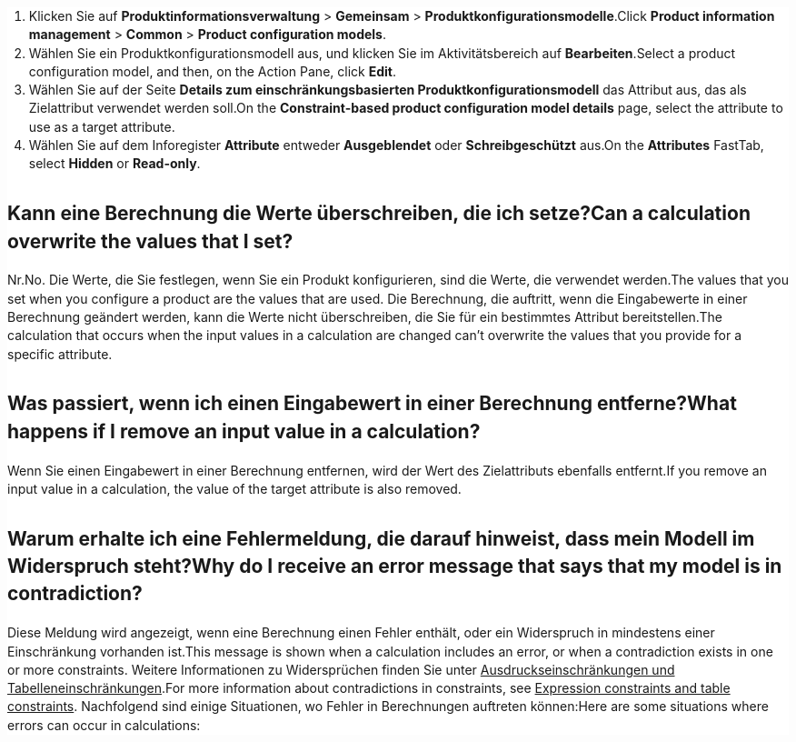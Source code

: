 1.  <span data-ttu-id="1f8b2-148">Klicken Sie auf **Produktinformationsverwaltung** &gt; **Gemeinsam** &gt; **Produktkonfigurationsmodelle**.</span><span class="sxs-lookup"><span data-stu-id="1f8b2-148">Click **Product information management** &gt; **Common** &gt; **Product configuration models**.</span></span>
2.  <span data-ttu-id="1f8b2-149">Wählen Sie ein Produktkonfigurationsmodell aus, und klicken Sie im Aktivitätsbereich auf **Bearbeiten**.</span><span class="sxs-lookup"><span data-stu-id="1f8b2-149">Select a product configuration model, and then, on the Action Pane, click **Edit**.</span></span>
3.  <span data-ttu-id="1f8b2-150">Wählen Sie auf der Seite **Details zum einschränkungsbasierten Produktkonfigurationsmodell** das Attribut aus, das als Zielattribut verwendet werden soll.</span><span class="sxs-lookup"><span data-stu-id="1f8b2-150">On the **Constraint-based product configuration model details** page, select the attribute to use as a target attribute.</span></span>
4.  <span data-ttu-id="1f8b2-151">Wählen Sie auf dem Inforegister **Attribute** entweder **Ausgeblendet** oder **Schreibgeschützt** aus.</span><span class="sxs-lookup"><span data-stu-id="1f8b2-151">On the **Attributes** FastTab, select **Hidden** or **Read-only**.</span></span>

## <a name="can-a-calculation-overwrite-the-values-that-i-set"></a><span data-ttu-id="1f8b2-152">Kann eine Berechnung die Werte überschreiben, die ich setze?</span><span class="sxs-lookup"><span data-stu-id="1f8b2-152">Can a calculation overwrite the values that I set?</span></span>
<span data-ttu-id="1f8b2-153">Nr.</span><span class="sxs-lookup"><span data-stu-id="1f8b2-153">No.</span></span> <span data-ttu-id="1f8b2-154">Die Werte, die Sie festlegen, wenn Sie ein Produkt konfigurieren, sind die Werte, die verwendet werden.</span><span class="sxs-lookup"><span data-stu-id="1f8b2-154">The values that you set when you configure a product are the values that are used.</span></span> <span data-ttu-id="1f8b2-155">Die Berechnung, die auftritt, wenn die Eingabewerte in einer Berechnung geändert werden, kann die Werte nicht überschreiben, die Sie für ein bestimmtes Attribut bereitstellen.</span><span class="sxs-lookup"><span data-stu-id="1f8b2-155">The calculation that occurs when the input values in a calculation are changed can’t overwrite the values that you provide for a specific attribute.</span></span>

## <a name="what-happens-if-i-remove-an-input-value-in-a-calculation"></a><span data-ttu-id="1f8b2-156">Was passiert, wenn ich einen Eingabewert in einer Berechnung entferne?</span><span class="sxs-lookup"><span data-stu-id="1f8b2-156">What happens if I remove an input value in a calculation?</span></span>
<span data-ttu-id="1f8b2-157">Wenn Sie einen Eingabewert in einer Berechnung entfernen, wird der Wert des Zielattributs ebenfalls entfernt.</span><span class="sxs-lookup"><span data-stu-id="1f8b2-157">If you remove an input value in a calculation, the value of the target attribute is also removed.</span></span>

## <a name="why-do-i-receive-an-error-message-that-says-that-my-model-is-in-contradiction"></a><span data-ttu-id="1f8b2-158">Warum erhalte ich eine Fehlermeldung, die darauf hinweist, dass mein Modell im Widerspruch steht?</span><span class="sxs-lookup"><span data-stu-id="1f8b2-158">Why do I receive an error message that says that my model is in contradiction?</span></span>
<span data-ttu-id="1f8b2-159">Diese Meldung wird angezeigt, wenn eine Berechnung einen Fehler enthält, oder ein Widerspruch in mindestens einer Einschränkung vorhanden ist.</span><span class="sxs-lookup"><span data-stu-id="1f8b2-159">This message is shown when a calculation includes an error, or when a contradiction exists in one or more constraints.</span></span> <span data-ttu-id="1f8b2-160">Weitere Informationen zu Widersprüchen finden Sie unter [Ausdruckseinschränkungen und Tabelleneinschränkungen](expression-constraints-table-constraints-product-configuration-models.md).</span><span class="sxs-lookup"><span data-stu-id="1f8b2-160">For more information about contradictions in constraints, see [Expression constraints and table constraints](expression-constraints-table-constraints-product-configuration-models.md).</span></span> <span data-ttu-id="1f8b2-161">Nachfolgend sind einige Situationen, wo Fehler in Berechnungen auftreten können:</span><span class="sxs-lookup"><span data-stu-id="1f8b2-161">Here are some situations where errors can occur in calculations:</span></span>
